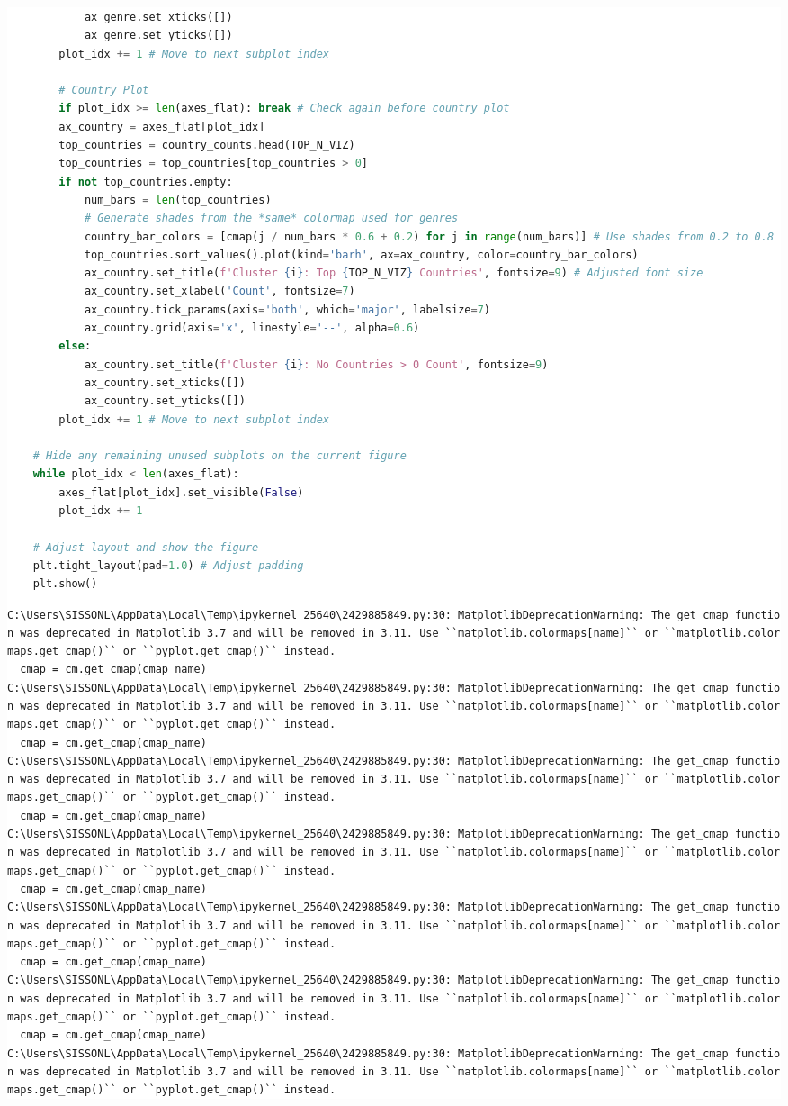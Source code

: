 ```python
            ax_genre.set_xticks([])
            ax_genre.set_yticks([])
        plot_idx += 1 # Move to next subplot index

        # Country Plot
        if plot_idx >= len(axes_flat): break # Check again before country plot
        ax_country = axes_flat[plot_idx]
        top_countries = country_counts.head(TOP_N_VIZ)
        top_countries = top_countries[top_countries > 0]
        if not top_countries.empty:
            num_bars = len(top_countries)
            # Generate shades from the *same* colormap used for genres
            country_bar_colors = [cmap(j / num_bars * 0.6 + 0.2) for j in range(num_bars)] # Use shades from 0.2 to 0.8
            top_countries.sort_values().plot(kind='barh', ax=ax_country, color=country_bar_colors)
            ax_country.set_title(f'Cluster {i}: Top {TOP_N_VIZ} Countries', fontsize=9) # Adjusted font size
            ax_country.set_xlabel('Count', fontsize=7)
            ax_country.tick_params(axis='both', which='major', labelsize=7)
            ax_country.grid(axis='x', linestyle='--', alpha=0.6)
        else:
            ax_country.set_title(f'Cluster {i}: No Countries > 0 Count', fontsize=9)
            ax_country.set_xticks([])
            ax_country.set_yticks([])
        plot_idx += 1 # Move to next subplot index

    # Hide any remaining unused subplots on the current figure
    while plot_idx < len(axes_flat):
        axes_flat[plot_idx].set_visible(False)
        plot_idx += 1

    # Adjust layout and show the figure
    plt.tight_layout(pad=1.0) # Adjust padding
    plt.show()
```

    C:\Users\SISSONL\AppData\Local\Temp\ipykernel_25640\2429885849.py:30: MatplotlibDeprecationWarning: The get_cmap function was deprecated in Matplotlib 3.7 and will be removed in 3.11. Use ``matplotlib.colormaps[name]`` or ``matplotlib.colormaps.get_cmap()`` or ``pyplot.get_cmap()`` instead.
      cmap = cm.get_cmap(cmap_name)
    C:\Users\SISSONL\AppData\Local\Temp\ipykernel_25640\2429885849.py:30: MatplotlibDeprecationWarning: The get_cmap function was deprecated in Matplotlib 3.7 and will be removed in 3.11. Use ``matplotlib.colormaps[name]`` or ``matplotlib.colormaps.get_cmap()`` or ``pyplot.get_cmap()`` instead.
      cmap = cm.get_cmap(cmap_name)
    C:\Users\SISSONL\AppData\Local\Temp\ipykernel_25640\2429885849.py:30: MatplotlibDeprecationWarning: The get_cmap function was deprecated in Matplotlib 3.7 and will be removed in 3.11. Use ``matplotlib.colormaps[name]`` or ``matplotlib.colormaps.get_cmap()`` or ``pyplot.get_cmap()`` instead.
      cmap = cm.get_cmap(cmap_name)
    C:\Users\SISSONL\AppData\Local\Temp\ipykernel_25640\2429885849.py:30: MatplotlibDeprecationWarning: The get_cmap function was deprecated in Matplotlib 3.7 and will be removed in 3.11. Use ``matplotlib.colormaps[name]`` or ``matplotlib.colormaps.get_cmap()`` or ``pyplot.get_cmap()`` instead.
      cmap = cm.get_cmap(cmap_name)
    C:\Users\SISSONL\AppData\Local\Temp\ipykernel_25640\2429885849.py:30: MatplotlibDeprecationWarning: The get_cmap function was deprecated in Matplotlib 3.7 and will be removed in 3.11. Use ``matplotlib.colormaps[name]`` or ``matplotlib.colormaps.get_cmap()`` or ``pyplot.get_cmap()`` instead.
      cmap = cm.get_cmap(cmap_name)
    C:\Users\SISSONL\AppData\Local\Temp\ipykernel_25640\2429885849.py:30: MatplotlibDeprecationWarning: The get_cmap function was deprecated in Matplotlib 3.7 and will be removed in 3.11. Use ``matplotlib.colormaps[name]`` or ``matplotlib.colormaps.get_cmap()`` or ``pyplot.get_cmap()`` instead.
      cmap = cm.get_cmap(cmap_name)
    C:\Users\SISSONL\AppData\Local\Temp\ipykernel_25640\2429885849.py:30: MatplotlibDeprecationWarning: The get_cmap function was deprecated in Matplotlib 3.7 and will be removed in 3.11. Use ``matplotlib.colormaps[name]`` or ``matplotlib.colormaps.get_cmap()`` or ``pyplot.get_cmap()`` instead.